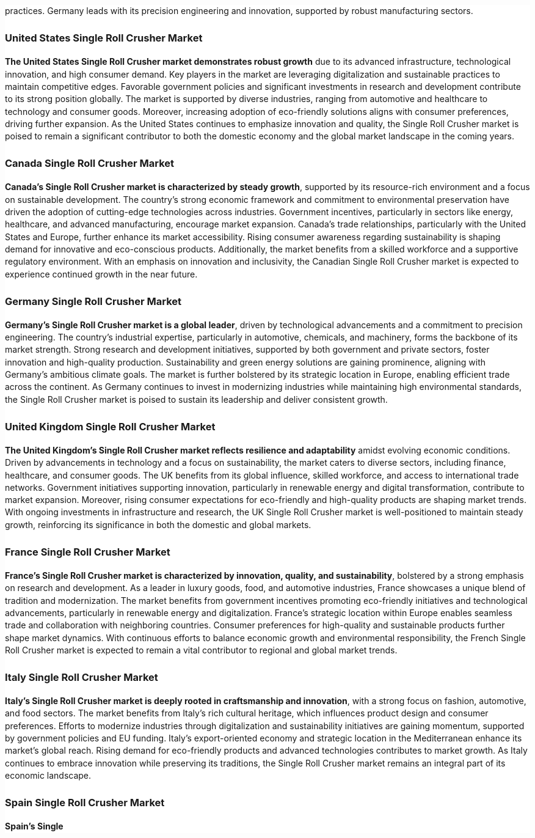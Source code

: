 practices. Germany leads with its precision engineering and innovation, supported by robust manufacturing sectors.</span></em></p></blockquote><h3><strong>United States Single Roll Crusher Market</strong></h3><p><strong>The United States Single Roll Crusher market demonstrates robust growth</strong> due to its advanced infrastructure, technological innovation, and high consumer demand. Key players in the market are leveraging digitalization and sustainable practices to maintain competitive edges. Favorable government policies and significant investments in research and development contribute to its strong position globally. The market is supported by diverse industries, ranging from automotive and healthcare to technology and consumer goods. Moreover, increasing adoption of eco-friendly solutions aligns with consumer preferences, driving further expansion. As the United States continues to emphasize innovation and quality, the Single Roll Crusher market is poised to remain a significant contributor to both the domestic economy and the global market landscape in the coming years.</p><h3><strong>Canada Single Roll Crusher Market</strong></h3><p><strong>Canada&rsquo;s Single Roll Crusher market is characterized by steady growth</strong>, supported by its resource-rich environment and a focus on sustainable development. The country&rsquo;s strong economic framework and commitment to environmental preservation have driven the adoption of cutting-edge technologies across industries. Government incentives, particularly in sectors like energy, healthcare, and advanced manufacturing, encourage market expansion. Canada&rsquo;s trade relationships, particularly with the United States and Europe, further enhance its market accessibility. Rising consumer awareness regarding sustainability is shaping demand for innovative and eco-conscious products. Additionally, the market benefits from a skilled workforce and a supportive regulatory environment. With an emphasis on innovation and inclusivity, the Canadian Single Roll Crusher market is expected to experience continued growth in the near future.</p><h3><strong>Germany Single Roll Crusher Market</strong></h3><p><strong>Germany&rsquo;s Single Roll Crusher market is a global leader</strong>, driven by technological advancements and a commitment to precision engineering. The country&rsquo;s industrial expertise, particularly in automotive, chemicals, and machinery, forms the backbone of its market strength. Strong research and development initiatives, supported by both government and private sectors, foster innovation and high-quality production. Sustainability and green energy solutions are gaining prominence, aligning with Germany&rsquo;s ambitious climate goals. The market is further bolstered by its strategic location in Europe, enabling efficient trade across the continent. As Germany continues to invest in modernizing industries while maintaining high environmental standards, the Single Roll Crusher market is poised to sustain its leadership and deliver consistent growth.</p><h3><strong>United Kingdom Single Roll Crusher Market</strong></h3><p><strong>The United Kingdom&rsquo;s Single Roll Crusher market reflects resilience and adaptability</strong> amidst evolving economic conditions. Driven by advancements in technology and a focus on sustainability, the market caters to diverse sectors, including finance, healthcare, and consumer goods. The UK benefits from its global influence, skilled workforce, and access to international trade networks. Government initiatives supporting innovation, particularly in renewable energy and digital transformation, contribute to market expansion. Moreover, rising consumer expectations for eco-friendly and high-quality products are shaping market trends. With ongoing investments in infrastructure and research, the UK Single Roll Crusher market is well-positioned to maintain steady growth, reinforcing its significance in both the domestic and global markets.</p><h3><strong>France Single Roll Crusher Market</strong></h3><p><strong>France&rsquo;s Single Roll Crusher market is characterized by innovation, quality, and sustainability</strong>, bolstered by a strong emphasis on research and development. As a leader in luxury goods, food, and automotive industries, France showcases a unique blend of tradition and modernization. The market benefits from government incentives promoting eco-friendly initiatives and technological advancements, particularly in renewable energy and digitalization. France&rsquo;s strategic location within Europe enables seamless trade and collaboration with neighboring countries. Consumer preferences for high-quality and sustainable products further shape market dynamics. With continuous efforts to balance economic growth and environmental responsibility, the French Single Roll Crusher market is expected to remain a vital contributor to regional and global market trends.</p><h3><strong>Italy Single Roll Crusher Market</strong></h3><p><strong>Italy&rsquo;s Single Roll Crusher market is deeply rooted in craftsmanship and innovation</strong>, with a strong focus on fashion, automotive, and food sectors. The market benefits from Italy&rsquo;s rich cultural heritage, which influences product design and consumer preferences. Efforts to modernize industries through digitalization and sustainability initiatives are gaining momentum, supported by government policies and EU funding. Italy&rsquo;s export-oriented economy and strategic location in the Mediterranean enhance its market&rsquo;s global reach. Rising demand for eco-friendly products and advanced technologies contributes to market growth. As Italy continues to embrace innovation while preserving its traditions, the Single Roll Crusher market remains an integral part of its economic landscape.</p><h3><strong>Spain Single Roll Crusher Market</strong></h3><p><strong>Spain&rsquo;s Single